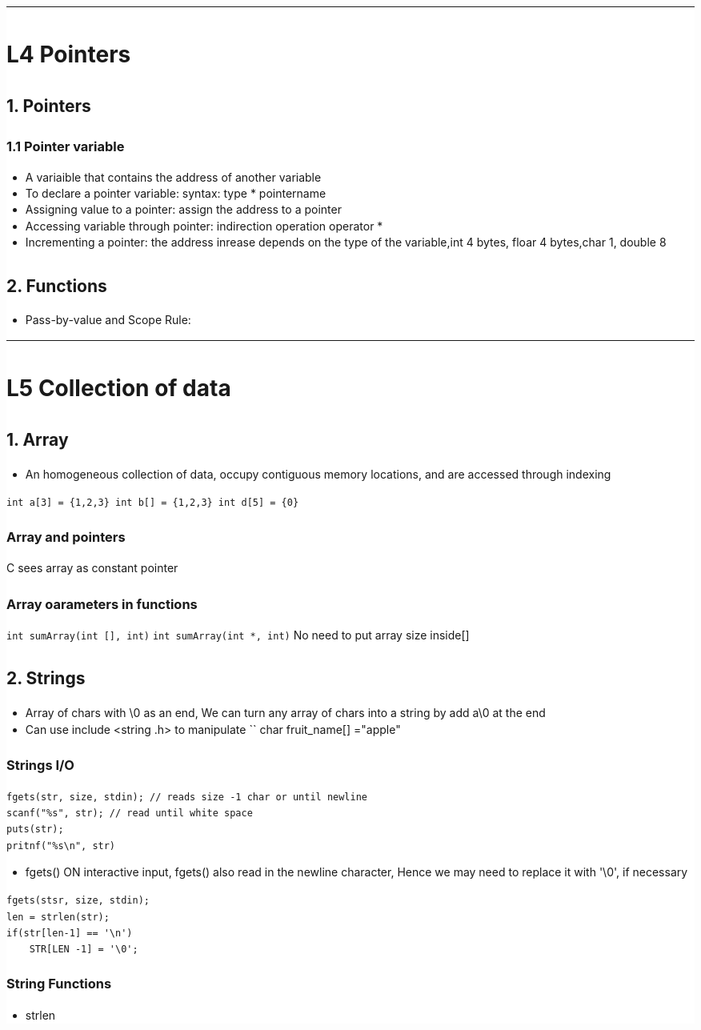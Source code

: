 
---
# L4 Pointers
## 1. Pointers
### 1.1 Pointer variable
* A variaible that contains the address of another variable
* To declare a pointer variable:
	syntax: type * pointername
* Assigning value to a pointer: assign the address to a pointer
* Accessing variable through pointer: indirection operation operator * 
* Incrementing a pointer: the address inrease depends on the type of the variable,int 4 bytes, floar 4 bytes,char 1, double 8
## 2. Functions
* Pass-by-value and Scope Rule:
---

# L5 Collection of data
## 1. Array
* An homogeneous collection of data, occupy contiguous memory locations, and are accessed through indexing

 ``
 	int a[3] = {1,2,3}
 	int b[] = {1,2,3}
 	int d[5] = {0}
 ``
### Array and pointers
C sees array as constant pointer
### Array oarameters in functions
`` int sumArray(int [], int) `` 
`` int sumArray(int *, int) `` 
No need to put array size inside[]
## 2. Strings
* Array of chars with \0 as an end, We can turn any array of chars into a string by add a\0 at the end
* Can use include <string .h> to manipulate
`` char fruit_name[] ="apple"
### Strings I/O
```
fgets(str, size, stdin); // reads size -1 char or until newline
scanf("%s", str); // read until white space
puts(str);
pritnf("%s\n", str) 
```
* fgets()
ON interactive input, fgets() also read in the newline character, Hence we may need to replace it with '\0', if necessary
```
fgets(stsr, size, stdin);
len = strlen(str);
if(str[len-1] == '\n')
	STR[LEN -1] = '\0';
```
### String Functions
* strlen